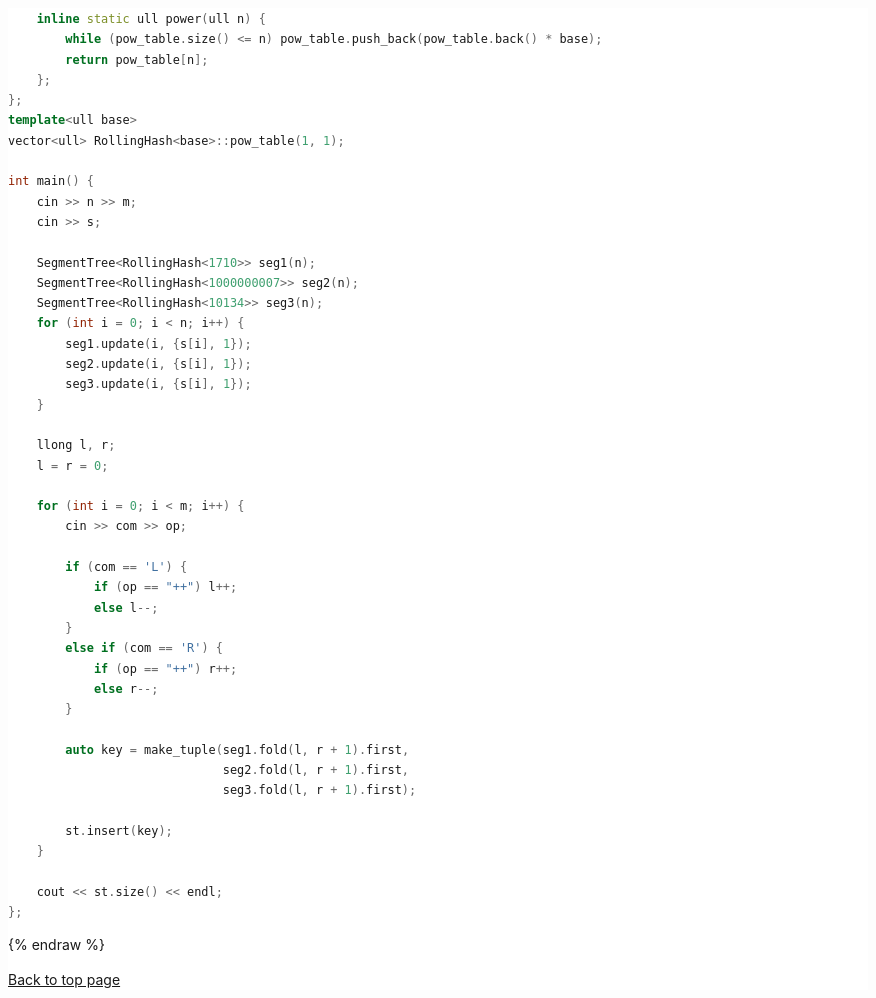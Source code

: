 ```cpp
    inline static ull power(ull n) {
        while (pow_table.size() <= n) pow_table.push_back(pow_table.back() * base);
        return pow_table[n];
    };
};
template<ull base>
vector<ull> RollingHash<base>::pow_table(1, 1);

int main() {
    cin >> n >> m;
    cin >> s;

    SegmentTree<RollingHash<1710>> seg1(n);
    SegmentTree<RollingHash<1000000007>> seg2(n);
    SegmentTree<RollingHash<10134>> seg3(n);
    for (int i = 0; i < n; i++) {
        seg1.update(i, {s[i], 1});
        seg2.update(i, {s[i], 1});
        seg3.update(i, {s[i], 1});
    }

    llong l, r;
    l = r = 0;

    for (int i = 0; i < m; i++) {
        cin >> com >> op;

        if (com == 'L') {
            if (op == "++") l++;
            else l--;
        }
        else if (com == 'R') {
            if (op == "++") r++;
            else r--;
        }

        auto key = make_tuple(seg1.fold(l, r + 1).first,
                              seg2.fold(l, r + 1).first,
                              seg3.fold(l, r + 1).first);

        st.insert(key);
    }

    cout << st.size() << endl;
};

```
{% endraw %}

<a href="../../../index.html">Back to top page</a>

